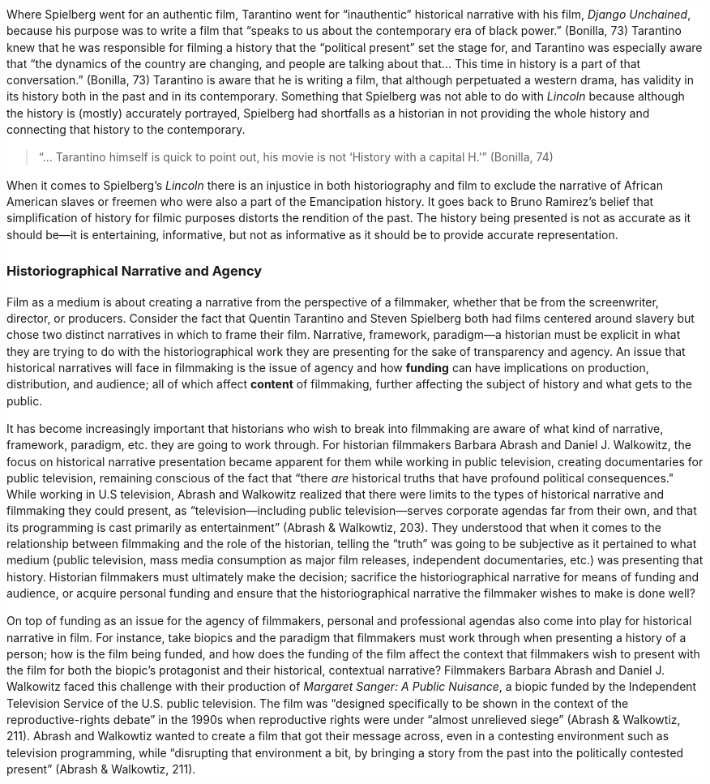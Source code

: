 Where Spielberg went for an authentic film, Tarantino went for “inauthentic” historical narrative with his film, *Django Unchained*, because his purpose was to write a film that “speaks to us about the contemporary era of black power.” (Bonilla, 73) Tarantino knew that he was responsible for filming a history that the “political present” set the stage for, and Tarantino was especially aware that “the dynamics of the country are changing, and people are talking about that… This time in history is a part of that conversation.” (Bonilla, 73) Tarantino is aware that he is writing a film, that although perpetuated a western drama, has validity in its history both in the past and in its contemporary. Something that Spielberg was not able to do with *Lincoln* because although the history is (mostly) accurately portrayed, Spielberg had shortfalls as a historian in not providing the whole history and connecting that history to the contemporary.

> “… Tarantino himself is quick to point out, his movie is not ‘History with a capital H.’” (Bonilla, 74)

When it comes to Spielberg’s *Lincoln* there is an injustice in both historiography and film to exclude the narrative of African American slaves or freemen who were also a part of the Emancipation history. It goes back to Bruno Ramirez’s belief that simplification of history for filmic purposes distorts the rendition of the past. The history being presented is not as accurate as it should be—it is entertaining, informative, but not as informative as it should be to provide accurate representation.

### Historiographical Narrative and Agency ###
Film as a medium is about creating a narrative from the perspective of a filmmaker, whether that be from the screenwriter, director, or producers. Consider the fact that Quentin Tarantino and Steven Spielberg both had films centered around slavery but chose two distinct narratives in which to frame their film. Narrative, framework, paradigm—a historian must be explicit in what they are trying to do with the historiographical work they are presenting for the sake of transparency and agency. An issue that historical narratives will face in filmmaking is the issue of agency and how **funding** can have implications on production, distribution, and audience; all of which affect **content** of filmmaking, further affecting the subject of history and what gets to the public.

It has become increasingly important that historians who wish to break into filmmaking are aware of what kind of narrative, framework, paradigm, etc. they are going to work through. For historian filmmakers Barbara Abrash and Daniel J. Walkowitz, the focus on historical narrative presentation became apparent for them while working in public television, creating documentaries for public television, remaining conscious of the fact that “there *are* historical truths that have profound political consequences." While working in U.S television, Abrash and Walkowitz realized that there were limits to the types of historical narrative and filmmaking they could present, as “television—including public television—serves corporate agendas far from their own, and that its programming is cast primarily as entertainment” (Abrash & Walkowtiz, 203). They understood that when it comes to the relationship between filmmaking and the role of the historian, telling the “truth” was going to be subjective as it pertained to what medium (public television, mass media consumption as major film releases, independent documentaries, etc.) was presenting that history. Historian filmmakers must ultimately make the decision; sacrifice the historiographical narrative for means of funding and audience, or acquire personal funding and ensure that the historiographical narrative the filmmaker wishes to make is done well?

On top of funding as an issue for the agency of filmmakers, personal and professional agendas also come into play for historical narrative in film. For instance, take biopics and the paradigm that filmmakers must work through when presenting a history of a person; how is the film being funded, and how does the funding of the film affect the context that filmmakers wish to present with the film for both the biopic’s protagonist and their historical, contextual narrative? Filmmakers Barbara Abrash and Daniel J. Walkowitz faced this challenge with their production of *Margaret Sanger: A Public Nuisance*, a biopic funded by the Independent Television Service of the U.S. public television. The film was “designed specifically to be shown in the context of the reproductive-rights debate” in the 1990s when reproductive rights were under “almost unrelieved siege” (Abrash & Walkowtiz, 211). Abrash and Walkowtiz wanted to create a film that got their message across, even in a contesting environment such as television programming, while “disrupting that environment a bit, by bringing a story from the past into the politically contested present” (Abrash & Walkowtiz, 211).

